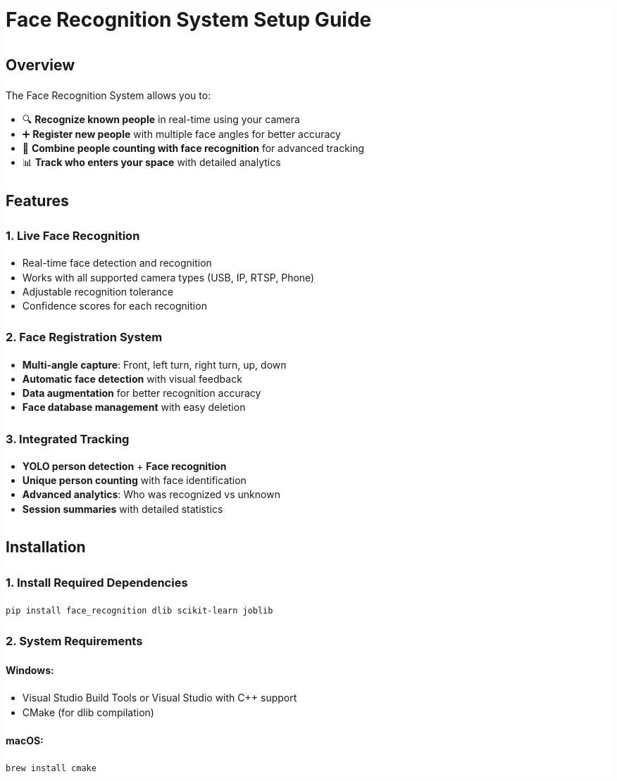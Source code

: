# Face Recognition System Setup Guide

## Overview

The Face Recognition System allows you to:
- 🔍 **Recognize known people** in real-time using your camera
- ➕ **Register new people** with multiple face angles for better accuracy
- 🎯 **Combine people counting with face recognition** for advanced tracking
- 📊 **Track who enters your space** with detailed analytics

## Features

### 1. Live Face Recognition
- Real-time face detection and recognition
- Works with all supported camera types (USB, IP, RTSP, Phone)
- Adjustable recognition tolerance
- Confidence scores for each recognition

### 2. Face Registration System
- **Multi-angle capture**: Front, left turn, right turn, up, down
- **Automatic face detection** with visual feedback
- **Data augmentation** for better recognition accuracy
- **Face database management** with easy deletion

### 3. Integrated Tracking
- **YOLO person detection** + **Face recognition**
- **Unique person counting** with face identification
- **Advanced analytics**: Who was recognized vs unknown
- **Session summaries** with detailed statistics

## Installation

### 1. Install Required Dependencies

```bash
pip install face_recognition dlib scikit-learn joblib
```

### 2. System Requirements

#### Windows:
- Visual Studio Build Tools or Visual Studio with C++ support
- CMake (for dlib compilation)

#### macOS:
```bash
brew install cmake
```
